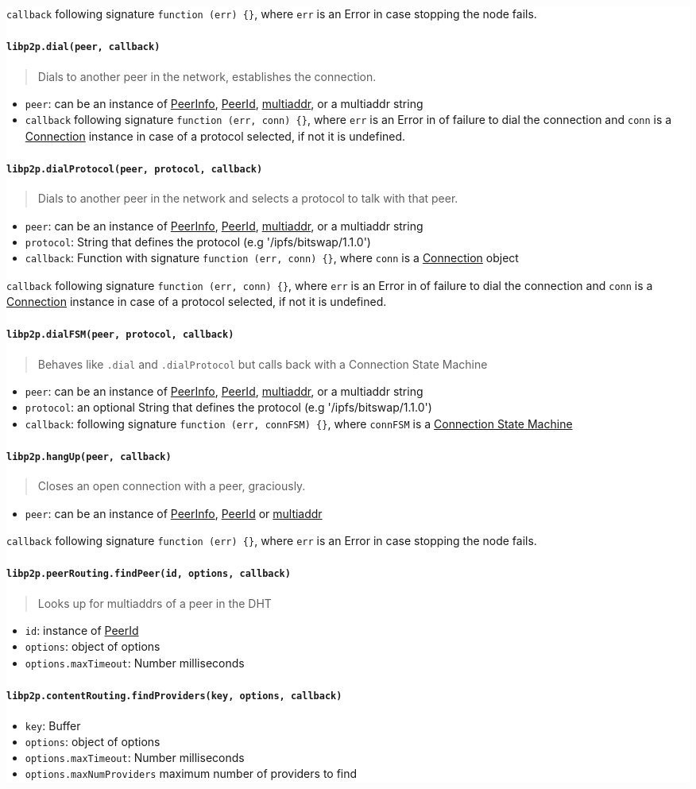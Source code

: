 `callback` following signature `function (err) {}`, where `err` is an Error in case stopping the node fails.

#### `libp2p.dial(peer, callback)`

> Dials to another peer in the network, establishes the connection.

- `peer`: can be an instance of [PeerInfo][], [PeerId][], [multiaddr][], or a multiaddr string
- `callback` following signature `function (err, conn) {}`, where `err` is an Error in of failure to dial the connection and `conn` is a [Connection][] instance in case of a protocol selected, if not it is undefined.

#### `libp2p.dialProtocol(peer, protocol, callback)`

> Dials to another peer in the network and selects a protocol to talk with that peer.

- `peer`: can be an instance of [PeerInfo][], [PeerId][], [multiaddr][], or a multiaddr string
- `protocol`: String that defines the protocol (e.g '/ipfs/bitswap/1.1.0')
- `callback`: Function with signature `function (err, conn) {}`, where `conn` is a [Connection](https://github.com/libp2p/interface-connection) object

`callback` following signature `function (err, conn) {}`, where `err` is an Error in of failure to dial the connection and `conn` is a [Connection][] instance in case of a protocol selected, if not it is undefined.

#### `libp2p.dialFSM(peer, protocol, callback)`

> Behaves like `.dial` and `.dialProtocol` but calls back with a Connection State Machine

- `peer`: can be an instance of [PeerInfo][], [PeerId][], [multiaddr][], or a multiaddr string
- `protocol`: an optional String that defines the protocol (e.g '/ipfs/bitswap/1.1.0')
- `callback`: following signature `function (err, connFSM) {}`, where `connFSM` is a [Connection State Machine](https://github.com/libp2p/js-libp2p-switch#connection-state-machine)

#### `libp2p.hangUp(peer, callback)`

> Closes an open connection with a peer, graciously.

- `peer`: can be an instance of [PeerInfo][], [PeerId][] or [multiaddr][]

`callback` following signature `function (err) {}`, where `err` is an Error in case stopping the node fails.

#### `libp2p.peerRouting.findPeer(id, options, callback)`

> Looks up for multiaddrs of a peer in the DHT

- `id`: instance of [PeerId][]
- `options`: object of options
- `options.maxTimeout`: Number milliseconds

#### `libp2p.contentRouting.findProviders(key, options, callback)`

- `key`: Buffer
- `options`: object of options
- `options.maxTimeout`: Number milliseconds
- `options.maxNumProviders` maximum number of providers to find


[PeerInfo]: https://github.com/libp2p/js-peer-info
[PeerId]: https://github.com/libp2p/js-peer-id
[PeerBook]: https://github.com/libp2p/js-peer-book
[multiaddr]: https://github.com/multiformats/js-multiaddr
[Connection]: https://github.com/libp2p/interface-connection